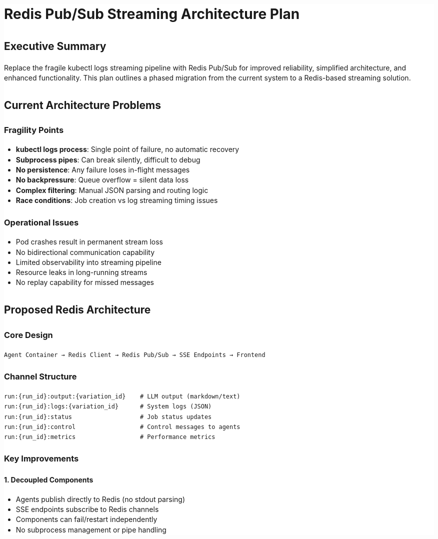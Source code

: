 # Redis Pub/Sub Streaming Architecture Plan

## Executive Summary

Replace the fragile kubectl logs streaming pipeline with Redis Pub/Sub for improved reliability, simplified architecture, and enhanced functionality. This plan outlines a phased migration from the current system to a Redis-based streaming solution.

## Current Architecture Problems

### Fragility Points
- **kubectl logs process**: Single point of failure, no automatic recovery
- **Subprocess pipes**: Can break silently, difficult to debug
- **No persistence**: Any failure loses in-flight messages
- **No backpressure**: Queue overflow = silent data loss
- **Complex filtering**: Manual JSON parsing and routing logic
- **Race conditions**: Job creation vs log streaming timing issues

### Operational Issues
- Pod crashes result in permanent stream loss
- No bidirectional communication capability
- Limited observability into streaming pipeline
- Resource leaks in long-running streams
- No replay capability for missed messages

## Proposed Redis Architecture

### Core Design
```
Agent Container → Redis Client → Redis Pub/Sub → SSE Endpoints → Frontend
```

### Channel Structure
```
run:{run_id}:output:{variation_id}    # LLM output (markdown/text)
run:{run_id}:logs:{variation_id}      # System logs (JSON)
run:{run_id}:status                   # Job status updates
run:{run_id}:control                  # Control messages to agents
run:{run_id}:metrics                  # Performance metrics
```

### Key Improvements

#### 1. Decoupled Components
- Agents publish directly to Redis (no stdout parsing)
- SSE endpoints subscribe to Redis channels
- Components can fail/restart independently
- No subprocess management or pipe handling
